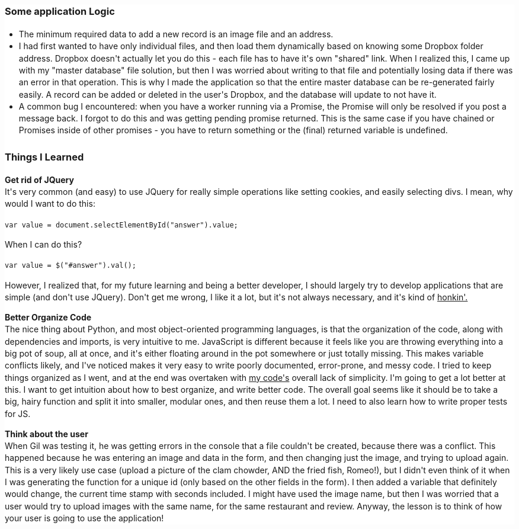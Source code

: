 
### Some application Logic
- The minimum required data to add a new record is an image file and an address.
- I had first wanted to have only individual files, and then load them dynamically based on knowing some Dropbox folder address. Dropbox doesn't actually let you do this - each file has to have it's own "shared" link. When I realized this, I came up with my "master database" file solution, but then I was worried about writing to that file and potentially losing data if there was an error in that operation. This is why I made the application so that the entire master database can be re-generated fairly easily. A record can be added or deleted in the user's Dropbox, and the database will update to not have it.
- A common bug I encountered: when you have a worker running via a Promise, the Promise will only be resolved if you post a message back. I forgot to do this and was getting pending promise returned. This is the same case if you have chained or Promises inside of other promises - you have to return something or the (final) returned variable is undefined.

### Things I Learned

<strong>Get rid of JQuery</strong><br>
It's very common (and easy) to use JQuery for really simple operations like setting cookies, and easily selecting divs. I mean, why would I want to do this:

```
var value = document.selectElementById("answer").value;
```

When I can do this?

```
var value = $("#answer").val();
```


However, I realized that, for my future learning and being a better developer, I should largely try to develop applications that are simple (and don't use JQuery). Don't get me wrong, I like it a lot, but it's not always necessary, and it's kind of <a href="https://code.jquery.com/jquery-3.1.0.min.js" target="_blank">honkin'.</a>

<strong>Better Organize Code</strong><br>
The nice thing about Python, and most object-oriented programming languages, is that the organization of the code, along with dependencies and imports, is very intuitive to me. JavaScript is different because it feels like you are throwing everything into a big pot of soup, all at once, and it's either floating around in the pot somewhere or just totally missing. This makes variable conflicts likely, and I've noticed makes it very easy to write poorly documented, error-prone, and messy code. I tried to keep things organized as I went, and at the end was overtaken with <a href="https://github.com/vsoch/gileats/blob/master/js/eats.js" target="_blank">my code's</a> overall lack of simplicity. I'm going to get a lot better at this. I want to get intuition about how to best organize, and write better code. The overall goal seems like it should be to take a big, hairy function and split it into smaller, modular ones, and then reuse them a lot. I need to also learn how to write proper tests for JS.

<strong>Think about the user</strong><br>
When Gil was testing it, he was getting errors in the console that a file couldn't be created, because there was a conflict. This happened because he was entering an image and data in the form, and then changing just the image, and trying to upload again. This is a very likely use case (upload a picture of the clam chowder, AND the fried fish, Romeo!), but I didn't even think of it when I was generating the function for a unique id (only based on the other fields in the form). I then added a variable that definitely would change, the current time stamp with seconds included. I might have used the image name, but then I was worried that a user would try to upload images with the same name, for the same restaurant and review. Anyway, the lesson is to think of how your user is going to use the application!
